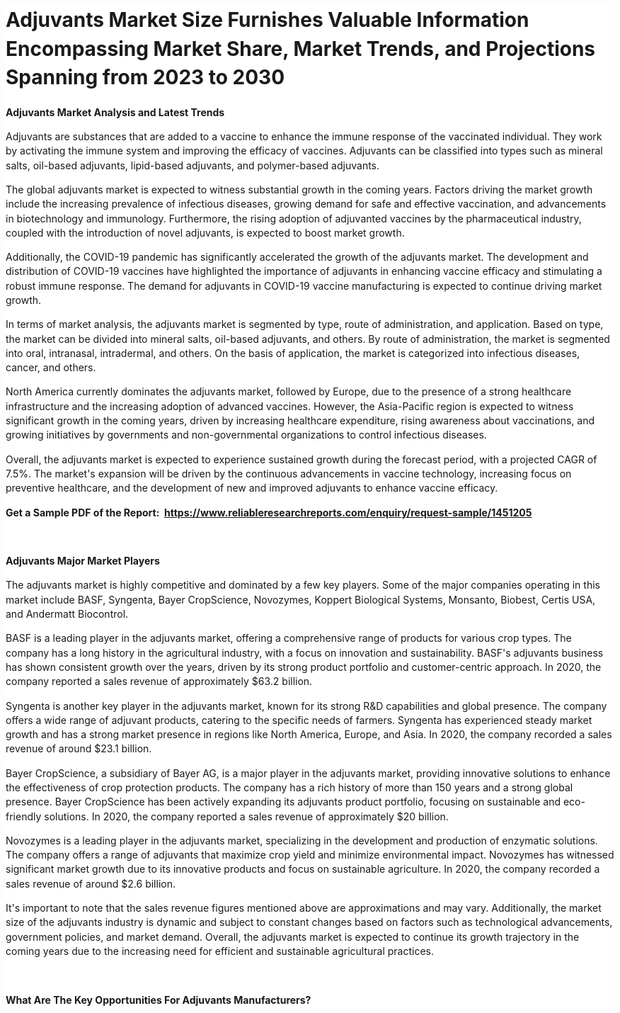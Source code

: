 <p><h1>Adjuvants Market Size Furnishes Valuable Information Encompassing Market Share, Market Trends, and Projections Spanning from 2023 to 2030</h1></p><p><strong>Adjuvants Market Analysis and Latest Trends</strong></p>
<p><p>Adjuvants are substances that are added to a vaccine to enhance the immune response of the vaccinated individual. They work by activating the immune system and improving the efficacy of vaccines. Adjuvants can be classified into types such as mineral salts, oil-based adjuvants, lipid-based adjuvants, and polymer-based adjuvants.</p><p>The global adjuvants market is expected to witness substantial growth in the coming years. Factors driving the market growth include the increasing prevalence of infectious diseases, growing demand for safe and effective vaccination, and advancements in biotechnology and immunology. Furthermore, the rising adoption of adjuvanted vaccines by the pharmaceutical industry, coupled with the introduction of novel adjuvants, is expected to boost market growth.</p><p>Additionally, the COVID-19 pandemic has significantly accelerated the growth of the adjuvants market. The development and distribution of COVID-19 vaccines have highlighted the importance of adjuvants in enhancing vaccine efficacy and stimulating a robust immune response. The demand for adjuvants in COVID-19 vaccine manufacturing is expected to continue driving market growth.</p><p>In terms of market analysis, the adjuvants market is segmented by type, route of administration, and application. Based on type, the market can be divided into mineral salts, oil-based adjuvants, and others. By route of administration, the market is segmented into oral, intranasal, intradermal, and others. On the basis of application, the market is categorized into infectious diseases, cancer, and others.</p><p>North America currently dominates the adjuvants market, followed by Europe, due to the presence of a strong healthcare infrastructure and the increasing adoption of advanced vaccines. However, the Asia-Pacific region is expected to witness significant growth in the coming years, driven by increasing healthcare expenditure, rising awareness about vaccinations, and growing initiatives by governments and non-governmental organizations to control infectious diseases.</p><p>Overall, the adjuvants market is expected to experience sustained growth during the forecast period, with a projected CAGR of 7.5%. The market's expansion will be driven by the continuous advancements in vaccine technology, increasing focus on preventive healthcare, and the development of new and improved adjuvants to enhance vaccine efficacy.</p></p>
<p><strong>Get a Sample PDF of the Report:&nbsp; <a href="https://www.reliableresearchreports.com/enquiry/request-sample/1451205">https://www.reliableresearchreports.com/enquiry/request-sample/1451205</a></strong></p>
<p>&nbsp;</p>
<p><strong>Adjuvants Major Market Players</strong></p>
<p><p>The adjuvants market is highly competitive and dominated by a few key players. Some of the major companies operating in this market include BASF, Syngenta, Bayer CropScience, Novozymes, Koppert Biological Systems, Monsanto, Biobest, Certis USA, and Andermatt Biocontrol.</p><p>BASF is a leading player in the adjuvants market, offering a comprehensive range of products for various crop types. The company has a long history in the agricultural industry, with a focus on innovation and sustainability. BASF's adjuvants business has shown consistent growth over the years, driven by its strong product portfolio and customer-centric approach. In 2020, the company reported a sales revenue of approximately $63.2 billion.</p><p>Syngenta is another key player in the adjuvants market, known for its strong R&D capabilities and global presence. The company offers a wide range of adjuvant products, catering to the specific needs of farmers. Syngenta has experienced steady market growth and has a strong market presence in regions like North America, Europe, and Asia. In 2020, the company recorded a sales revenue of around $23.1 billion.</p><p>Bayer CropScience, a subsidiary of Bayer AG, is a major player in the adjuvants market, providing innovative solutions to enhance the effectiveness of crop protection products. The company has a rich history of more than 150 years and a strong global presence. Bayer CropScience has been actively expanding its adjuvants product portfolio, focusing on sustainable and eco-friendly solutions. In 2020, the company reported a sales revenue of approximately $20 billion.</p><p>Novozymes is a leading player in the adjuvants market, specializing in the development and production of enzymatic solutions. The company offers a range of adjuvants that maximize crop yield and minimize environmental impact. Novozymes has witnessed significant market growth due to its innovative products and focus on sustainable agriculture. In 2020, the company recorded a sales revenue of around $2.6 billion.</p><p>It's important to note that the sales revenue figures mentioned above are approximations and may vary. Additionally, the market size of the adjuvants industry is dynamic and subject to constant changes based on factors such as technological advancements, government policies, and market demand. Overall, the adjuvants market is expected to continue its growth trajectory in the coming years due to the increasing need for efficient and sustainable agricultural practices.</p></p>
<p>&nbsp;</p>
<p><strong>What Are The Key Opportunities For Adjuvants Manufacturers?</strong></p>